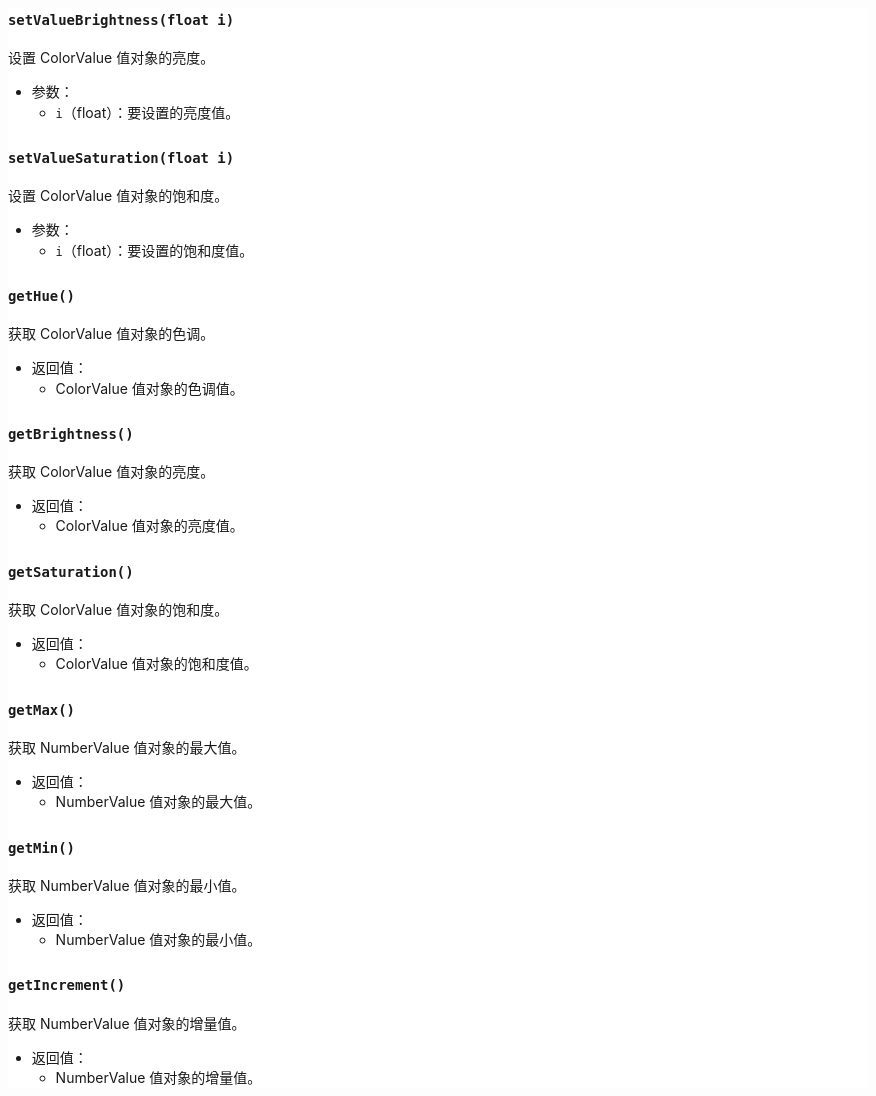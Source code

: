 ### `setValueBrightness(float i)`

设置 ColorValue 值对象的亮度。

- 参数：
  - `i`（float）：要设置的亮度值。

### `setValueSaturation(float i)`

设置 ColorValue 值对象的饱和度。

- 参数：
  - `i`（float）：要设置的饱和度值。

### `getHue()`

获取 ColorValue 值对象的色调。

- 返回值：
  - ColorValue 值对象的色调值。

### `getBrightness()`

获取 ColorValue 值对象的亮度。

- 返回值：
  - ColorValue 值对象的亮度值。

### `getSaturation()`

获取 ColorValue 值对象的饱和度。

- 返回值：
  - ColorValue 值对象的饱和度值。

### `getMax()`

获取 NumberValue 值对象的最大值。

- 返回值：
  - NumberValue 值对象的最大值。

### `getMin()`

获取 NumberValue 值对象的最小值。

- 返回值：
  - NumberValue 值对象的最小值。

### `getIncrement()`

获取 NumberValue 值对象的增量值。

- 返回值：
  - NumberValue 值对象的增量值。

